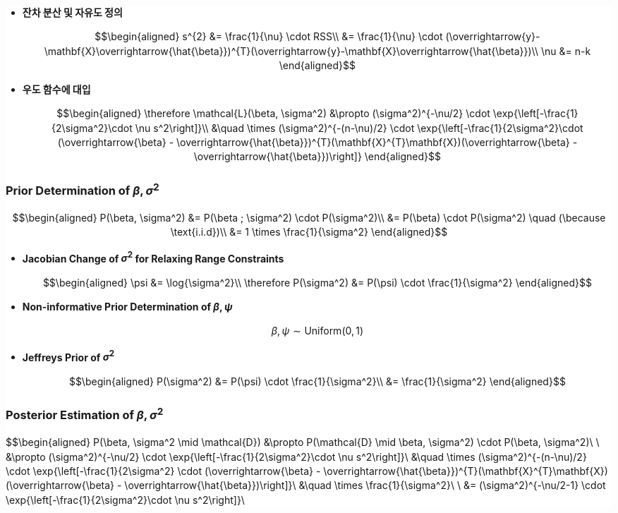 - **잔차 분산 및 자유도 정의**

    $$\begin{aligned}
    s^{2}
    &= \frac{1}{\nu} \cdot RSS\\
    &= \frac{1}{\nu} \cdot (\overrightarrow{y}-\mathbf{X}\overrightarrow{\hat{\beta}})^{T}(\overrightarrow{y}-\mathbf{X}\overrightarrow{\hat{\beta}})\\
    \nu
    &= n-k
    \end{aligned}$$

- **우도 함수에 대입**

    $$\begin{aligned}
    \therefore \mathcal{L}(\beta, \sigma^2)
    &\propto (\sigma^2)^{-\nu/2} \cdot \exp{\left[-\frac{1}{2\sigma^2}\cdot \nu s^2\right]}\\
    &\quad \times (\sigma^2)^{-(n-\nu)/2} \cdot \exp{\left[-\frac{1}{2\sigma^2}\cdot (\overrightarrow{\beta} - \overrightarrow{\hat{\beta}})^{T}(\mathbf{X}^{T}\mathbf{X})(\overrightarrow{\beta} - \overrightarrow{\hat{\beta}})\right]}
    \end{aligned}$$

### Prior Determination of $\beta, \sigma^2$

$$\begin{aligned}
P(\beta, \sigma^2)
&= P(\beta ; \sigma^2) \cdot P(\sigma^2)\\
&= P(\beta) \cdot P(\sigma^2) \quad (\because \text{i.i.d})\\
&= 1 \times \frac{1}{\sigma^2}
\end{aligned}$$

- **Jacobian Change of $\sigma^2$ for Relaxing Range Constraints**

    $$\begin{aligned}
    \psi
    &= \log{\sigma^2}\\
    \therefore P(\sigma^2)
    &= P(\psi) \cdot \frac{1}{\sigma^2}
    \end{aligned}$$

- **Non-informative Prior Determination of $\beta, \psi$**

    $$
    \beta, \psi \sim \text{Uniform}(0,1)
    $$

- **Jeffreys Prior of $\sigma^2$**

    $$\begin{aligned}
    P(\sigma^2)
    &= P(\psi) \cdot \frac{1}{\sigma^2}\\
    &= \frac{1}{\sigma^2}
    \end{aligned}$$

### Posterior Estimation of $\beta, \sigma^2$

$$\begin{aligned}
P(\beta, \sigma^2 \mid \mathcal{D})
&\propto P(\mathcal{D} \mid \beta, \sigma^2) \cdot P(\beta, \sigma^2)\\
\\
&\propto (\sigma^2)^{-\nu/2} \cdot \exp{\left[-\frac{1}{2\sigma^2}\cdot \nu s^2\right]}\\
&\quad \times (\sigma^2)^{-(n-\nu)/2} \cdot \exp{\left[-\frac{1}{2\sigma^2} \cdot (\overrightarrow{\beta} - \overrightarrow{\hat{\beta}})^{T}(\mathbf{X}^{T}\mathbf{X})(\overrightarrow{\beta} - \overrightarrow{\hat{\beta}})\right]}\\
&\quad \times \frac{1}{\sigma^2}\\
\\
&= (\sigma^2)^{-\nu/2-1} \cdot \exp{\left[-\frac{1}{2\sigma^2}\cdot \nu s^2\right]}\\